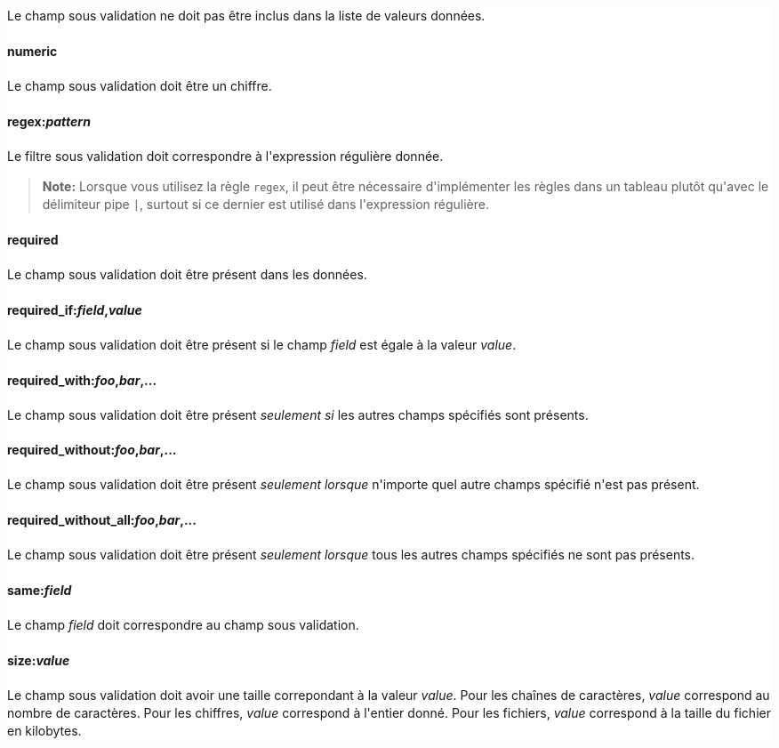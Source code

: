 Le champ sous validation ne doit pas être inclus dans la liste de valeurs données.

<a name="rule-numeric"></a>
#### numeric

Le champ sous validation doit être un chiffre.

<a name="rule-regex"></a>
#### regex:_pattern_

Le filtre sous validation doit correspondre à l'expression régulière donnée.

> **Note:** Lorsque vous utilisez la règle `regex`, il peut être nécessaire d'implémenter les règles dans un tableau plutôt qu'avec le délimiteur pipe `|`, surtout si ce dernier est utilisé dans l'expression régulière.

<a name="rule-required"></a>
#### required

Le champ sous validation doit être présent dans les données.

<a name="rule-required-if"></a>
#### required_if:_field_,_value_

Le champ sous validation doit être présent si le champ _field_ est égale à la valeur _value_.

<a name="rule-required-with"></a>
#### required_with:_foo_,_bar_,...

Le champ sous validation doit être présent _seulement si_ les autres champs spécifiés sont présents.

<a name="rule-required-without"></a>
#### required_without:_foo_,_bar_,...

Le champ sous validation doit être présent _seulement lorsque_ n'importe quel autre champs spécifié n'est pas présent.

<a name="rule-required-without-all"></a>
#### required_without_all:_foo_,_bar_,...

Le champ sous validation doit être présent _seulement lorsque_ tous les autres champs spécifiés ne sont pas présents.

<a name="rule-same"></a>
#### same:_field_

Le champ _field_ doit correspondre au champ sous validation.

<a name="rule-size"></a>
#### size:_value_

Le champ sous validation doit avoir une taille correpondant à la valeur _value_. Pour les chaînes de caractères, _value_ correspond au nombre de caractères. Pour les chiffres, _value_ correspond à l'entier donné. Pour les fichiers, _value_ correspond à la taille du fichier en kilobytes.
